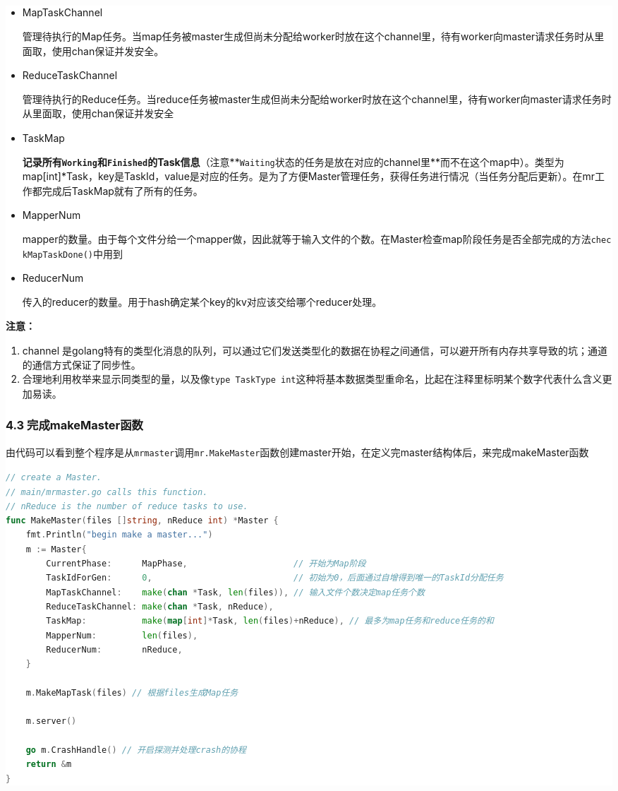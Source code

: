 - MapTaskChannel

  管理待执行的Map任务。当map任务被master生成但尚未分配给worker时放在这个channel里，待有worker向master请求任务时从里面取，使用chan保证并发安全。

- ReduceTaskChannel

  管理待执行的Reduce任务。当reduce任务被master生成但尚未分配给worker时放在这个channel里，待有worker向master请求任务时从里面取，使用chan保证并发安全

- TaskMap

  **记录所有`Working`和`Finished`的Task信息**（注意**`Waiting`状态的任务是放在对应的channel里**而不在这个map中）。类型为map[int]*Task，key是TaskId，value是对应的任务。是为了方便Master管理任务，获得任务进行情况（当任务分配后更新）。在mr工作都完成后TaskMap就有了所有的任务。

- MapperNum

  mapper的数量。由于每个文件分给一个mapper做，因此就等于输入文件的个数。在Master检查map阶段任务是否全部完成的方法`checkMapTaskDone()`中用到 

- ReducerNum

  传入的reducer的数量。用于hash确定某个key的kv对应该交给哪个reducer处理。



**注意：**

1. channel 是golang特有的类型化消息的队列，可以通过它们发送类型化的数据在协程之间通信，可以避开所有内存共享导致的坑；通道的通信方式保证了同步性。
2. 合理地利用枚举来显示同类型的量，以及像`type TaskType int`这种将基本数据类型重命名，比起在注释里标明某个数字代表什么含义更加易读。







### 4.3 完成makeMaster函数

由代码可以看到整个程序是从`mrmaster`调用`mr.MakeMaster`函数创建master开始，在定义完master结构体后，来完成makeMaster函数

```go
// create a Master.
// main/mrmaster.go calls this function.
// nReduce is the number of reduce tasks to use.
func MakeMaster(files []string, nReduce int) *Master {
	fmt.Println("begin make a master...")
	m := Master{
		CurrentPhase:      MapPhase,                     // 开始为Map阶段
		TaskIdForGen:      0,                            // 初始为0，后面通过自增得到唯一的TaskId分配任务
		MapTaskChannel:    make(chan *Task, len(files)), // 输入文件个数决定map任务个数
		ReduceTaskChannel: make(chan *Task, nReduce),
		TaskMap:           make(map[int]*Task, len(files)+nReduce), // 最多为map任务和reduce任务的和
		MapperNum:         len(files),
		ReducerNum:        nReduce,
	}

	m.MakeMapTask(files) // 根据files生成Map任务

	m.server()

	go m.CrashHandle() // 开启探测并处理crash的协程
	return &m
}
```
